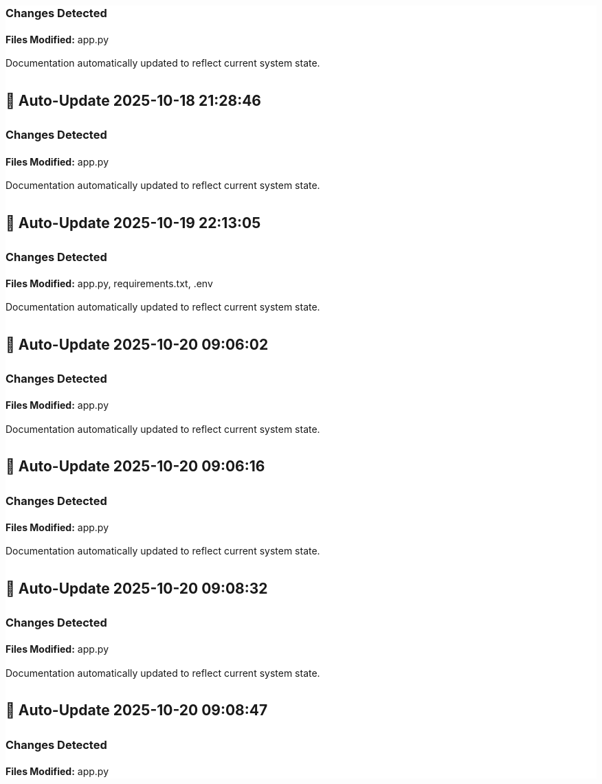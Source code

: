 ### Changes Detected
**Files Modified:** app.py

Documentation automatically updated to reflect current system state.


## 🔄 Auto-Update 2025-10-18 21:28:46

### Changes Detected
**Files Modified:** app.py

Documentation automatically updated to reflect current system state.


## 🔄 Auto-Update 2025-10-19 22:13:05

### Changes Detected
**Files Modified:** app.py, requirements.txt, .env

Documentation automatically updated to reflect current system state.


## 🔄 Auto-Update 2025-10-20 09:06:02

### Changes Detected
**Files Modified:** app.py

Documentation automatically updated to reflect current system state.


## 🔄 Auto-Update 2025-10-20 09:06:16

### Changes Detected
**Files Modified:** app.py

Documentation automatically updated to reflect current system state.


## 🔄 Auto-Update 2025-10-20 09:08:32

### Changes Detected
**Files Modified:** app.py

Documentation automatically updated to reflect current system state.


## 🔄 Auto-Update 2025-10-20 09:08:47

### Changes Detected
**Files Modified:** app.py
